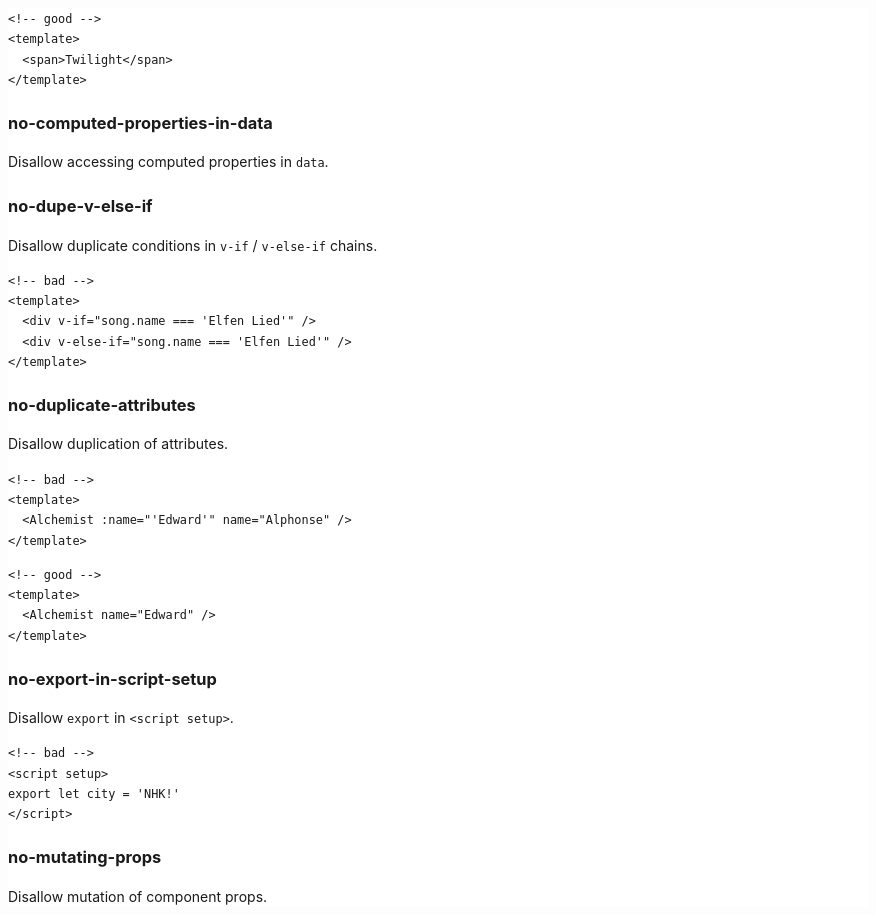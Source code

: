 ```vue
<!-- good -->
<template>
  <span>Twilight</span>
</template>
```

### no-computed-properties-in-data

Disallow accessing computed properties in `data`.

### no-dupe-v-else-if

Disallow duplicate conditions in `v-if` / `v-else-if` chains.

```vue
<!-- bad -->
<template>
  <div v-if="song.name === 'Elfen Lied'" />
  <div v-else-if="song.name === 'Elfen Lied'" />
</template>
```

### no-duplicate-attributes

Disallow duplication of attributes.

```vue
<!-- bad -->
<template>
  <Alchemist :name="'Edward'" name="Alphonse" />
</template>
```

```vue
<!-- good -->
<template>
  <Alchemist name="Edward" />
</template>
```

### no-export-in-script-setup

Disallow `export` in `<script setup>`.

```vue
<!-- bad -->
<script setup>
export let city = 'NHK!'
</script>
```

### no-mutating-props

Disallow mutation of component props.
